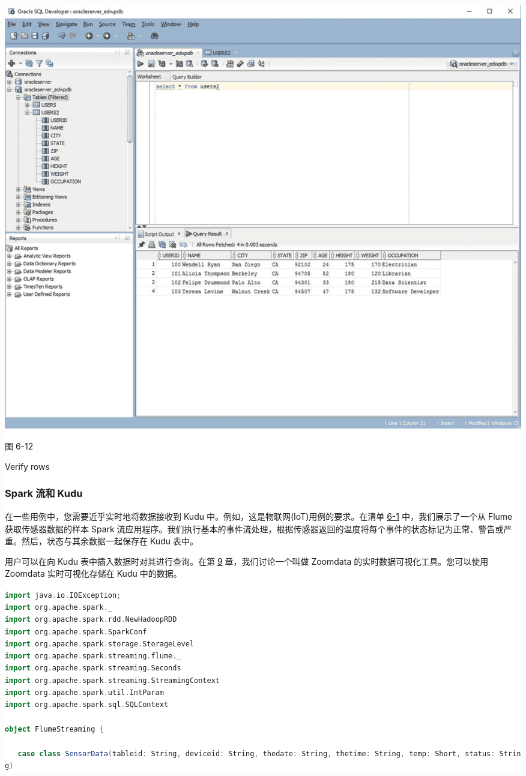 ![A456459_1_En_6_Fig12_HTML.jpg](img/A456459_1_En_6_Fig12_HTML.jpg)

图 6-12

Verify rows

### Spark 流和 Kudu

在一些用例中，您需要近乎实时地将数据接收到 Kudu 中。例如，这是物联网(IoT)用例的要求。在清单 [6-1](#Par327) 中，我们展示了一个从 Flume 获取传感器数据的样本 Spark 流应用程序。我们执行基本的事件流处理，根据传感器返回的温度将每个事件的状态标记为正常、警告或严重。然后，状态与其余数据一起保存在 Kudu 表中。

用户可以在向 Kudu 表中插入数据时对其进行查询。在第 [9](09.html) 章，我们讨论一个叫做 Zoomdata 的实时数据可视化工具。您可以使用 Zoomdata 实时可视化存储在 Kudu 中的数据。

```scala
import java.io.IOException;
import org.apache.spark._
import org.apache.spark.rdd.NewHadoopRDD
import org.apache.spark.SparkConf
import org.apache.spark.storage.StorageLevel
import org.apache.spark.streaming.flume._
import org.apache.spark.streaming.Seconds
import org.apache.spark.streaming.StreamingContext
import org.apache.spark.util.IntParam
import org.apache.spark.sql.SQLContext

object FlumeStreaming {

   case class SensorData(tableid: String, deviceid: String, thedate: String, thetime: String, temp: Short, status: String)
```